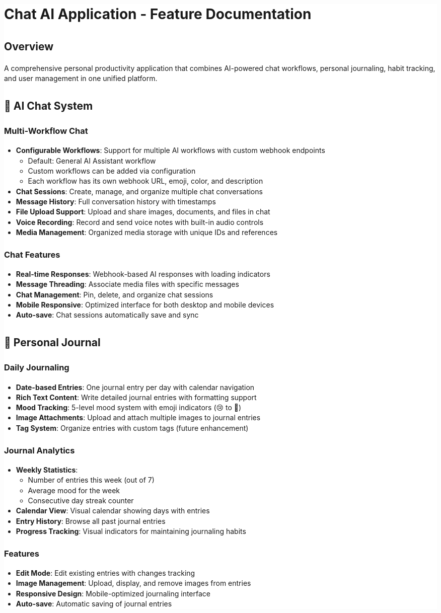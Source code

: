# Chat AI Application - Feature Documentation

## Overview
A comprehensive personal productivity application that combines AI-powered chat workflows, personal journaling, habit tracking, and user management in one unified platform.

## 🤖 AI Chat System

### Multi-Workflow Chat
- **Configurable Workflows**: Support for multiple AI workflows with custom webhook endpoints
  - Default: General AI Assistant workflow
  - Custom workflows can be added via configuration
  - Each workflow has its own webhook URL, emoji, color, and description
- **Chat Sessions**: Create, manage, and organize multiple chat conversations
- **Message History**: Full conversation history with timestamps
- **File Upload Support**: Upload and share images, documents, and files in chat
- **Voice Recording**: Record and send voice notes with built-in audio controls
- **Media Management**: Organized media storage with unique IDs and references

### Chat Features
- **Real-time Responses**: Webhook-based AI responses with loading indicators
- **Message Threading**: Associate media files with specific messages
- **Chat Management**: Pin, delete, and organize chat sessions
- **Mobile Responsive**: Optimized interface for both desktop and mobile devices
- **Auto-save**: Chat sessions automatically save and sync

## 📔 Personal Journal

### Daily Journaling
- **Date-based Entries**: One journal entry per day with calendar navigation
- **Rich Text Content**: Write detailed journal entries with formatting support
- **Mood Tracking**: 5-level mood system with emoji indicators (😢 to 🤩)
- **Image Attachments**: Upload and attach multiple images to journal entries
- **Tag System**: Organize entries with custom tags (future enhancement)

### Journal Analytics
- **Weekly Statistics**:
  - Number of entries this week (out of 7)
  - Average mood for the week
  - Consecutive day streak counter
- **Calendar View**: Visual calendar showing days with entries
- **Entry History**: Browse all past journal entries
- **Progress Tracking**: Visual indicators for maintaining journaling habits

### Features
- **Edit Mode**: Edit existing entries with changes tracking
- **Image Management**: Upload, display, and remove images from entries
- **Responsive Design**: Mobile-optimized journaling interface
- **Auto-save**: Automatic saving of journal entries
